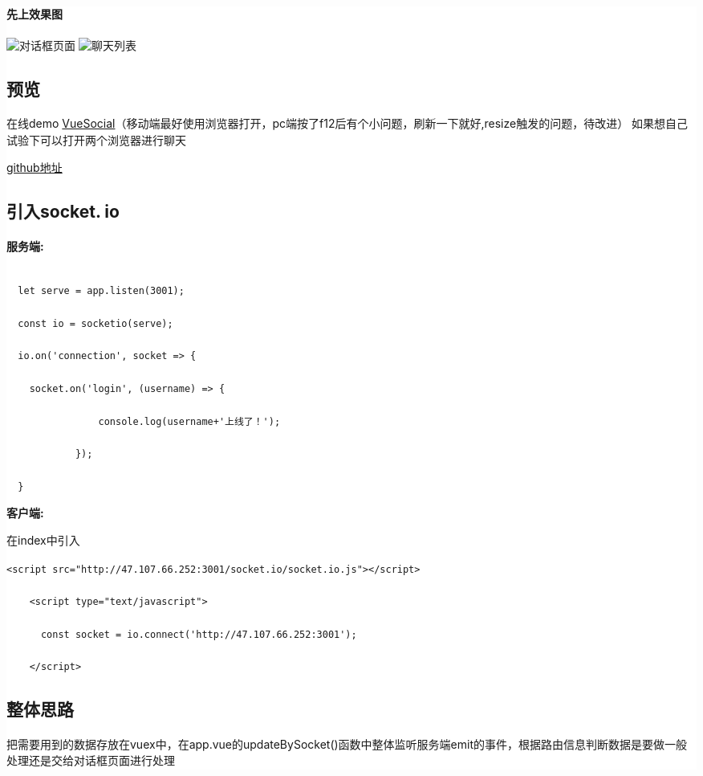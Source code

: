 
#### 先上效果图
![对话框页面](https://upload-images.jianshu.io/upload_images/13434832-4464c22f847fc815.jpg?imageMogr2/auto-orient/strip%7CimageView2/2/w/350)
![聊天列表](https://upload-images.jianshu.io/upload_images/13434832-942c468f10e04173.jpg?imageMogr2/auto-orient/strip%7CimageView2/2/w/350)



## 预览

在线demo [VueSocial](http://47.107.66.252:3001/public/dist/#/home)（移动端最好使用浏览器打开，pc端按了f12后有个小问题，刷新一下就好,resize触发的问题，待改进）
如果想自己试验下可以打开两个浏览器进行聊天

[github地址](https://github.com/CBDxin/VueSocial)

## 引入socket. io


**服务端:**

```

  let serve = app.listen(3001);

  const io = socketio(serve);

  io.on('connection', socket => {

    socket.on('login', (username) => {

                console.log(username+'上线了！');

            });

  }

```

**客户端:**

在index中引入

```
<script src="http://47.107.66.252:3001/socket.io/socket.io.js"></script>

    <script type="text/javascript">

      const socket = io.connect('http://47.107.66.252:3001');

    </script>
```
## 整体思路
把需要用到的数据存放在vuex中，在app.vue的updateBySocket()函数中整体监听服务端emit的事件，根据路由信息判断数据是要做一般处理还是交给对话框页面进行处理
